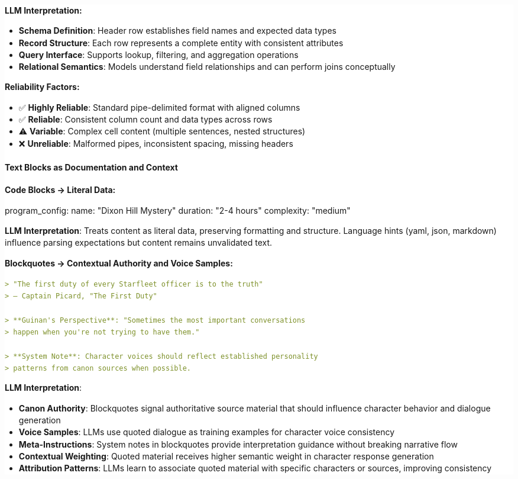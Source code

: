 **LLM Interpretation:**

- **Schema Definition**: Header row establishes field names and expected data types
- **Record Structure**: Each row represents a complete entity with consistent attributes
- **Query Interface**: Supports lookup, filtering, and aggregation operations
- **Relational Semantics**: Models understand field relationships and can perform joins conceptually

**Reliability Factors:**

- ✅ **Highly Reliable**: Standard pipe-delimited format with aligned columns
- ✅ **Reliable**: Consistent column count and data types across rows
- ⚠️ **Variable**: Complex cell content (multiple sentences, nested structures)
- ❌ **Unreliable**: Malformed pipes, inconsistent spacing, missing headers

#### Text Blocks as Documentation and Context

**Code Blocks → Literal Data:**

```markdown
```

program_config:
  name: "Dixon Hill Mystery"
  duration: "2-4 hours"
  complexity: "medium"

```
```

**LLM Interpretation**: Treats content as literal data, preserving formatting and structure. Language hints (yaml, json, markdown) influence parsing expectations but content remains unvalidated text.

**Blockquotes → Contextual Authority and Voice Samples:**

```markdown
> "The first duty of every Starfleet officer is to the truth"
> — Captain Picard, "The First Duty"

> **Guinan's Perspective**: "Sometimes the most important conversations 
> happen when you're not trying to have them."

> **System Note**: Character voices should reflect established personality 
> patterns from canon sources when possible.
```

**LLM Interpretation**:

- **Canon Authority**: Blockquotes signal authoritative source material that should influence character behavior and dialogue generation
- **Voice Samples**: LLMs use quoted dialogue as training examples for character voice consistency
- **Meta-Instructions**: System notes in blockquotes provide interpretation guidance without breaking narrative flow
- **Contextual Weighting**: Quoted material receives higher semantic weight in character response generation
- **Attribution Patterns**: LLMs learn to associate quoted material with specific characters or sources, improving consistency
